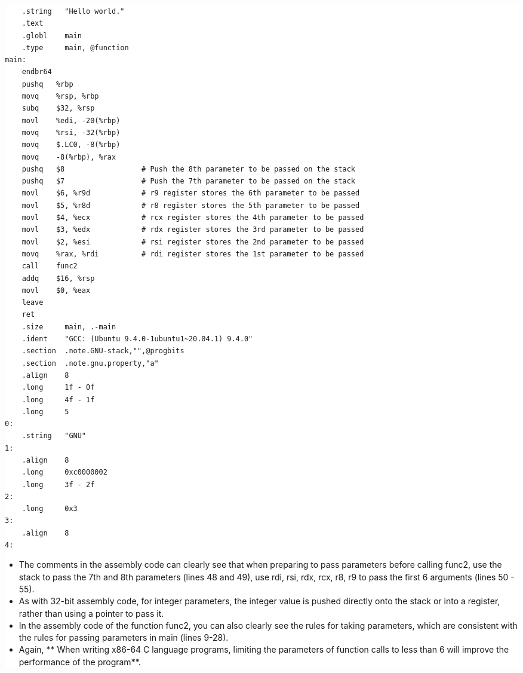   ```
      .string   "Hello world."
      .text
      .globl    main
      .type     main, @function
  main:
      endbr64
      pushq   %rbp
      movq    %rsp, %rbp
      subq    $32, %rsp
      movl    %edi, -20(%rbp)
      movq    %rsi, -32(%rbp)
      movq    $.LC0, -8(%rbp)
      movq    -8(%rbp), %rax
      pushq   $8                  # Push the 8th parameter to be passed on the stack
      pushq   $7                  # Push the 7th parameter to be passed on the stack
      movl    $6, %r9d            # r9 register stores the 6th parameter to be passed
      movl    $5, %r8d            # r8 register stores the 5th parameter to be passed
      movl    $4, %ecx            # rcx register stores the 4th parameter to be passed
      movl    $3, %edx            # rdx register stores the 3rd parameter to be passed
      movl    $2, %esi            # rsi register stores the 2nd parameter to be passed
      movq    %rax, %rdi          # rdi register stores the 1st parameter to be passed
      call    func2
      addq    $16, %rsp
      movl    $0, %eax
      leave
      ret
      .size     main, .-main
      .ident    "GCC: (Ubuntu 9.4.0-1ubuntu1~20.04.1) 9.4.0"
      .section  .note.GNU-stack,"",@progbits
      .section  .note.gnu.property,"a"
      .align    8
      .long     1f - 0f
      .long     4f - 1f
      .long     5
  0:
      .string   "GNU"
  1:
      .align    8
      .long     0xc0000002
      .long     3f - 2f
  2:
      .long     0x3
  3:
      .align    8
  4:
  ```
  

* The comments in the assembly code can clearly see that when preparing to pass parameters before calling func2, use the stack to pass the 7th and 8th parameters (lines 48 and 49), use rdi, rsi, rdx, rcx, r8, r9 to pass the first 6 arguments (lines 50 - 55).
* As with 32-bit assembly code, for integer parameters, the integer value is pushed directly onto the stack or into a register, rather than using a pointer to pass it.
* In the assembly code of the function func2, you can also clearly see the rules for taking parameters, which are consistent with the rules for passing parameters in main (lines 9-28).
* Again, ** When writing x86-64 C language programs, limiting the parameters of function calls to less than 6 will improve the performance of the program**.


[img01]:/images/130001/0001-parameters_passing_mechanism_en.png
